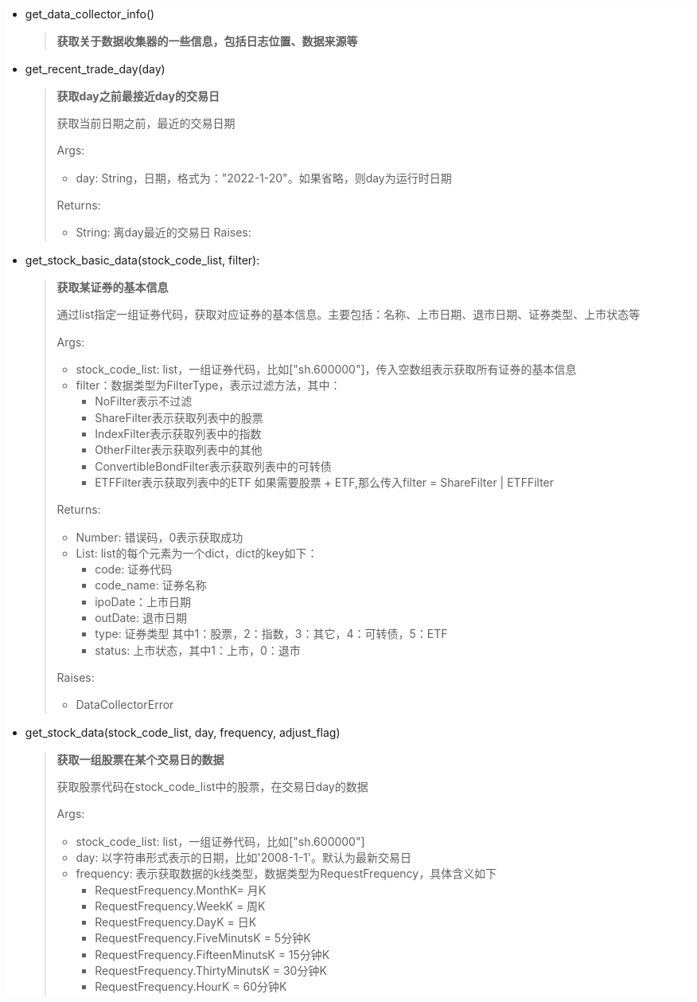 * get_data_collector_info()
    > **获取关于数据收集器的一些信息，包括日志位置、数据来源等**

* get_recent_trade_day(day)
    > **获取day之前最接近day的交易日**
    > 
    > 获取当前日期之前，最近的交易日期
    > 
    > Args:
    > * day: String，日期，格式为："2022-1-20"。如果省略，则day为运行时日期
    > 
    > Returns:
    > * String: 离day最近的交易日
    > Raises:

* get_stock_basic_data(stock_code_list, filter):
    > **获取某证券的基本信息**
    > 
    > 通过list指定一组证券代码，获取对应证券的基本信息。主要包括：名称、上市日期、退市日期、证券类型、上市状态等
    > 
    > Args:
    > * stock_code_list: list，一组证券代码，比如["sh.600000"]，传入空数组表示获取所有证券的基本信息
    > * filter：数据类型为FilterType，表示过滤方法，其中：
    >    * NoFilter表示不过滤
    >    * ShareFilter表示获取列表中的股票
    >    * IndexFilter表示获取列表中的指数
    >    * OtherFilter表示获取列表中的其他
    >    * ConvertibleBondFilter表示获取列表中的可转债
    >    * ETFFilter表示获取列表中的ETF
    >          如果需要股票 + ETF,那么传入filter = ShareFilter | ETFFilter
    > 
    > Returns:
    > * Number: 错误码，0表示获取成功
    > * List: list的每个元素为一个dict，dict的key如下：
    >   * code: 证券代码
    >   * code_name: 证券名称
    >   * ipoDate：上市日期
    >   * outDate: 退市日期
    >   * type: 证券类型 其中1：股票，2：指数，3：其它，4：可转债，5：ETF
    >   * status: 上市状态，其中1：上市，0：退市
    > 
    > Raises:
    >  * DataCollectorError

* get_stock_data(stock_code_list, day, frequency, adjust_flag)
    > **获取一组股票在某个交易日的数据**
    > 
    > 获取股票代码在stock_code_list中的股票，在交易日day的数据
    > 
    > Args:
    > * stock_code_list: list<String>，一组证券代码，比如["sh.600000"]
    > * day: 以字符串形式表示的日期，比如'2008-1-1'。默认为最新交易日
    > * frequency: 表示获取数据的k线类型，数据类型为RequestFrequency，具体含义如下
    >   * RequestFrequency.MonthK= 月K
    >   * RequestFrequency.WeekK = 周K
    >   * RequestFrequency.DayK = 日K
    >   * RequestFrequency.FiveMinutsK = 5分钟K
    >   * RequestFrequency.FifteenMinutsK = 15分钟K
    >   * RequestFrequency.ThirtyMinutsK = 30分钟K
    >   * RequestFrequency.HourK = 60分钟K
